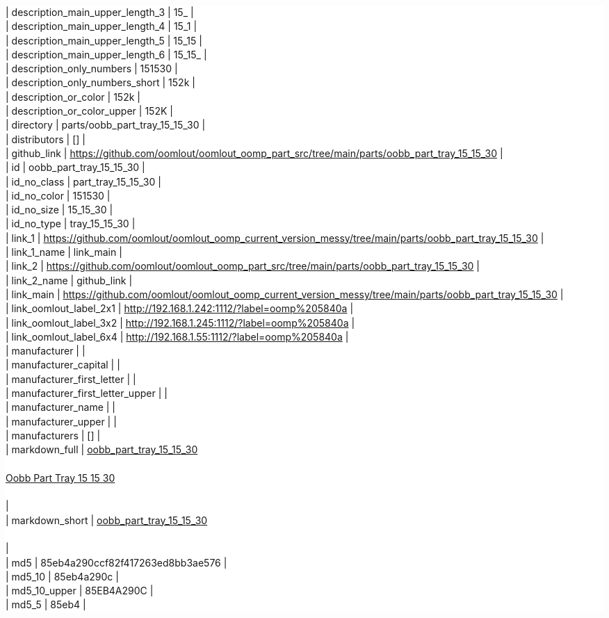 | description_main_upper_length_3 | 15_ |  
| description_main_upper_length_4 | 15_1 |  
| description_main_upper_length_5 | 15_15 |  
| description_main_upper_length_6 | 15_15_ |  
| description_only_numbers | 151530 |  
| description_only_numbers_short | 152k |  
| description_or_color | 152k |  
| description_or_color_upper | 152K |  
| directory | parts/oobb_part_tray_15_15_30 |  
| distributors | [] |  
| github_link | https://github.com/oomlout/oomlout_oomp_part_src/tree/main/parts/oobb_part_tray_15_15_30 |  
| id | oobb_part_tray_15_15_30 |  
| id_no_class | part_tray_15_15_30 |  
| id_no_color | 151530 |  
| id_no_size | 15_15_30 |  
| id_no_type | tray_15_15_30 |  
| link_1 | https://github.com/oomlout/oomlout_oomp_current_version_messy/tree/main/parts/oobb_part_tray_15_15_30 |  
| link_1_name | link_main |  
| link_2 | https://github.com/oomlout/oomlout_oomp_part_src/tree/main/parts/oobb_part_tray_15_15_30 |  
| link_2_name | github_link |  
| link_main | https://github.com/oomlout/oomlout_oomp_current_version_messy/tree/main/parts/oobb_part_tray_15_15_30 |  
| link_oomlout_label_2x1 | http://192.168.1.242:1112/?label=oomp%205840a |  
| link_oomlout_label_3x2 | http://192.168.1.245:1112/?label=oomp%205840a |  
| link_oomlout_label_6x4 | http://192.168.1.55:1112/?label=oomp%205840a |  
| manufacturer |  |  
| manufacturer_capital |  |  
| manufacturer_first_letter |  |  
| manufacturer_first_letter_upper |  |  
| manufacturer_name |  |  
| manufacturer_upper |  |  
| manufacturers | [] |  
| markdown_full | [oobb_part_tray_15_15_30](https://github.com/oomlout/oomlout_oomp_current_version_messy/tree/main/parts/oobb_part_tray_15_15_30)<br>[](https://github.com/oomlout/oomlout_oomp_current_version_messy/tree/main/parts/oobb_part_tray_15_15_30)<br>[Oobb Part Tray 15 15 30](https://github.com/oomlout/oomlout_oomp_current_version_messy/tree/main/parts/oobb_part_tray_15_15_30)<br><br> |  
| markdown_short | [oobb_part_tray_15_15_30](https://github.com/oomlout/oomlout_oomp_current_version_messy/tree/main/parts/oobb_part_tray_15_15_30)<br><br> |  
| md5 | 85eb4a290ccf82f417263ed8bb3ae576 |  
| md5_10 | 85eb4a290c |  
| md5_10_upper | 85EB4A290C |  
| md5_5 | 85eb4 |  